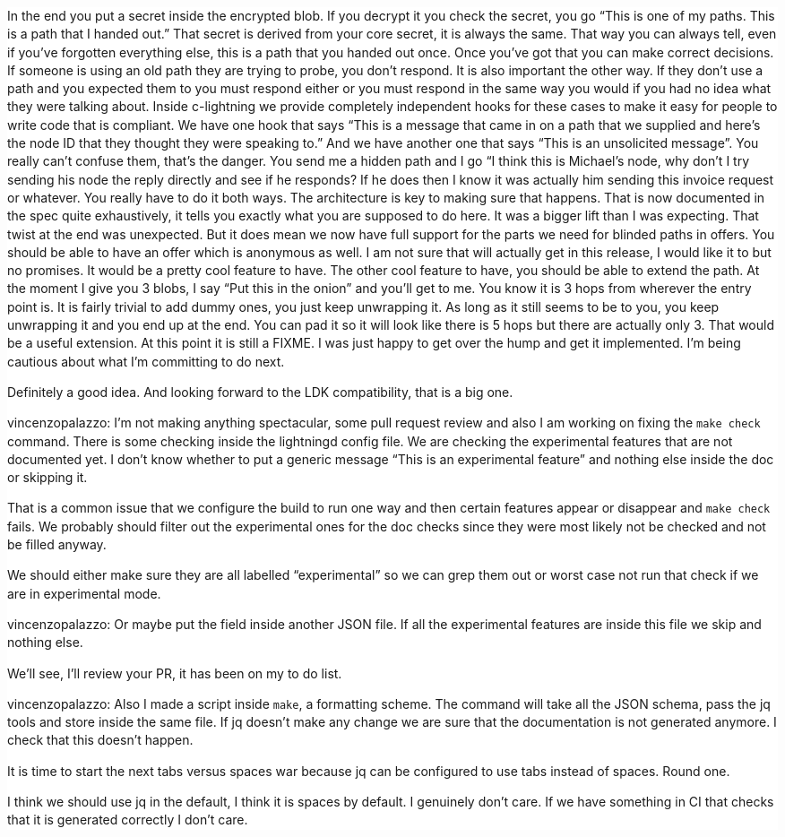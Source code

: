 In the end you put a secret inside the encrypted blob. If you decrypt it you check the secret, you go “This is one of my paths. This is a path that I handed out.” That secret is derived from your core secret, it is always the same. That way you can always tell, even if you’ve forgotten everything else, this is a path that you handed out once. Once you’ve got that you can make correct decisions. If someone is using an old path they are trying to probe, you don’t respond. It is also important the other way. If they don’t use a path and you expected them to you must respond either or you must respond in the same way you would if you had no idea what they were talking about. Inside c-lightning we provide completely independent hooks for these cases to make it easy for people to write code that is compliant. We have one hook that says “This is a message that came in on a path that we supplied and here’s the node ID that they thought they were speaking to.” And we have another one that says “This is an unsolicited message”. You really can’t confuse them, that’s the danger. You send me a hidden path and I go “I think this is Michael’s node, why don’t I try sending his node the reply directly and see if he responds? If he does then I know it was actually him sending this invoice request or whatever. You really have to do it both ways. The architecture is key to making sure that happens. That is now documented in the spec quite exhaustively, it tells you exactly what you are supposed to do here. It was a bigger lift than I was expecting. That twist at the end was unexpected. But it does mean we now have full support for the parts we need for blinded paths in offers. You should be able to have an offer which is anonymous as well. I am not sure that will actually get in this release, I would like it to but no promises. It would be a pretty cool feature to have. The other cool feature to have, you should be able to extend the path. At the moment I give you 3 blobs, I say “Put this in the onion” and you’ll get to me. You know it is 3 hops from wherever the entry point is. It is fairly trivial to add dummy ones, you just keep unwrapping it. As long as it still seems to be to you, you keep unwrapping it and you end up at the end. You can pad it so it will look like there is 5 hops but there are actually only 3. That would be a useful extension. At this point it is still a FIXME. I was just happy to get over the hump and get it implemented. I’m being cautious about what I’m committing to do next.

Definitely a good idea. And looking forward to the LDK compatibility, that is a big one.

vincenzopalazzo: I’m not making anything spectacular, some pull request review and also I am working on fixing the `make check` command. There is some checking inside the lightningd config file. We are checking the experimental features that are not documented yet. I don’t know whether to put a generic message “This is an experimental feature” and nothing else inside the doc or skipping it.

That is a common issue that we configure the build to run one way and then certain features appear or disappear and `make check` fails. We probably should filter out the experimental ones for the doc checks since they were most likely not be checked and not be filled anyway.

We should either make sure they are all labelled “experimental” so we can grep them out or worst case not run that check if we are in experimental mode.

vincenzopalazzo: Or maybe put the field inside another JSON file. If all the experimental features are inside this file we skip and nothing else.

We’ll see, I’ll review your PR, it has been on my to do list.

vincenzopalazzo: Also I made a script inside `make`, a formatting scheme. The command will take all the JSON schema,  pass the jq tools and store inside the same file. If jq doesn’t make any change we are sure that the documentation is not generated anymore. I check that this doesn’t happen.

It is time to start the next tabs versus spaces war because jq can be configured to use tabs instead of spaces. Round one.

I think we should use jq in the default, I think it is spaces by default. I genuinely don’t care. If we have something in CI that checks that it is generated correctly I don’t care.
